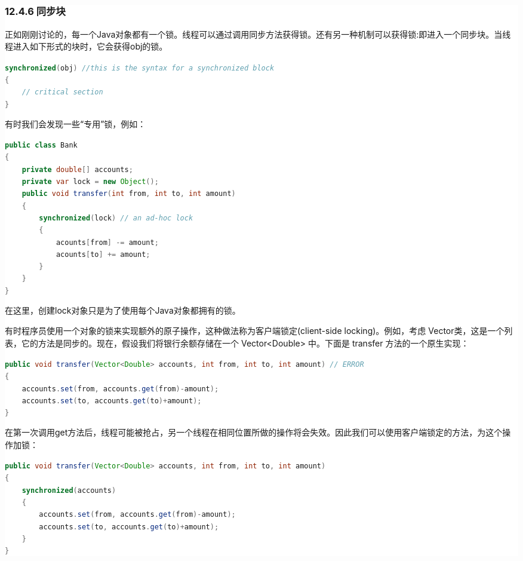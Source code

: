 

### 12.4.6 同步块

正如刚刚讨论的，每一个Java对象都有一个锁。线程可以通过调用同步方法获得锁。还有另一种机制可以获得锁:即进入一个同步块。当线程进入如下形式的块时，它会获得obj的锁。

```java
synchronized(obj) //this is the syntax for a synchronized block
{
    // critical section
}
```

有时我们会发现一些“专用”锁，例如：

```java
public class Bank
{
    private double[] accounts;
    private var lock = new Object();
    public void transfer(int from, int to, int amount)
    {
        synchronized(lock) // an ad-hoc lock
        {
            acounts[from] -= amount;
            acounts[to] += amount;
        }
    }
}
```

在这里，创建lock对象只是为了使用每个Java对象都拥有的锁。

有时程序员使用一个对象的锁来实现额外的原子操作，这种做法称为客户端锁定(client-side locking)。例如，考虑 Vector类，这是一个列表，它的方法是同步的。现在，假设我们将银行余额存储在一个 Vector\<Double\> 中。下面是 transfer 方法的一个原生实现：

```java
public void transfer(Vector<Double> accounts, int from, int to, int amount) // ERROR
{
    accounts.set(from, accounts.get(from)-amount);
    accounts.set(to, accounts.get(to)+amount);
}
```

在第一次调用get方法后，线程可能被抢占，另一个线程在相同位置所做的操作将会失效。因此我们可以使用客户端锁定的方法，为这个操作加锁：

```java
public void transfer(Vector<Double> accounts, int from, int to, int amount)
{
	synchronized(accounts)
    {
        accounts.set(from, accounts.get(from)-amount);
        accounts.set(to, accounts.get(to)+amount);
    }
}
```
